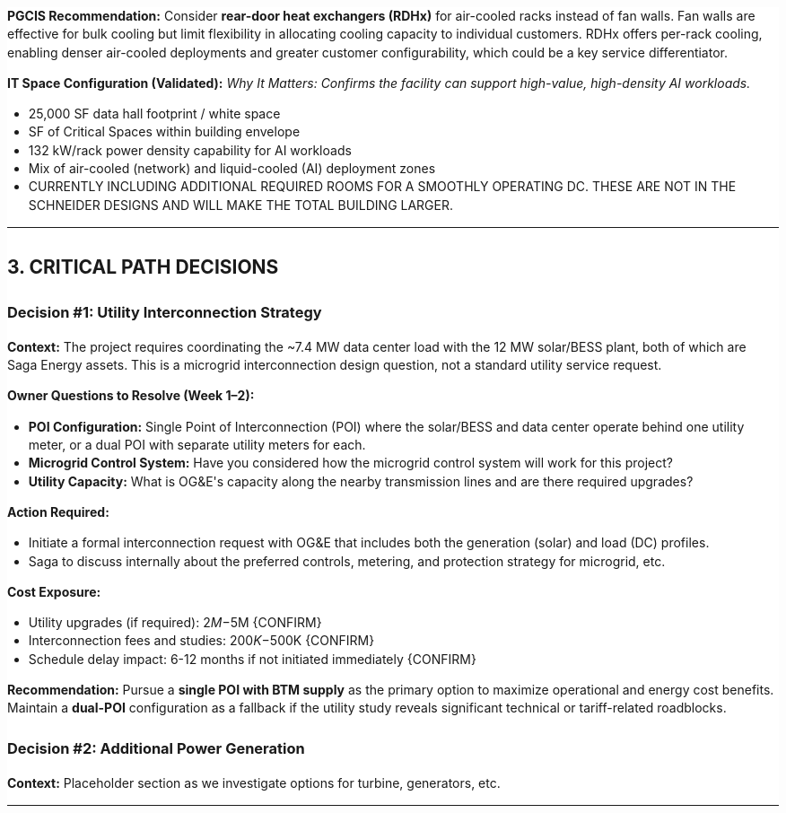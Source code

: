 **PGCIS Recommendation:** Consider **rear-door heat exchangers (RDHx)** for air-cooled racks instead of fan walls. Fan walls are effective for bulk cooling but limit flexibility in allocating cooling capacity to individual customers. RDHx offers per-rack cooling, enabling denser air-cooled deployments and greater customer configurability, which could be a key service differentiator.

**IT Space Configuration (Validated):**
*Why It Matters: Confirms the facility can support high-value, high-density AI workloads.*
- 25,000 SF data hall footprint / white space
- SF of Critical Spaces within building envelope
- 132 kW/rack power density capability for AI workloads
- Mix of air-cooled (network) and liquid-cooled (AI) deployment zones
- CURRENTLY INCLUDING ADDITIONAL REQUIRED ROOMS FOR A SMOOTHLY OPERATING DC. THESE ARE NOT IN THE SCHNEIDER DESIGNS AND WILL MAKE THE TOTAL BUILDING LARGER.

---

## 3. CRITICAL PATH DECISIONS

### Decision #1: Utility Interconnection Strategy
**Context:**
The project requires coordinating the ~7.4 MW data center load with the 12 MW solar/BESS plant, both of which are Saga Energy assets. This is a microgrid interconnection design question, not a standard utility service request.

**Owner Questions to Resolve (Week 1–2):**
- **POI Configuration:** Single Point of Interconnection (POI) where the solar/BESS and data center operate behind one utility meter, or a dual POI with separate utility meters for each.
- **Microgrid Control System:** Have you considered how the microgrid control system will work for this project?
- **Utility Capacity:** What is OG&E's capacity along the nearby transmission lines and are there required upgrades?

**Action Required:**
- Initiate a formal interconnection request with OG&E that includes both the generation (solar) and load (DC) profiles.
- Saga to discuss internally about the preferred controls, metering, and protection strategy for microgrid, etc.

**Cost Exposure:**
- Utility upgrades (if required): $2M-$5M {CONFIRM}
- Interconnection fees and studies: $200K-$500K {CONFIRM}
- Schedule delay impact: 6-12 months if not initiated immediately {CONFIRM}

**Recommendation:**
Pursue a **single POI with BTM supply** as the primary option to maximize operational and energy cost benefits. Maintain a **dual-POI** configuration as a fallback if the utility study reveals significant technical or tariff-related roadblocks.

### Decision #2: Additional Power Generation

**Context:** Placeholder section as we investigate options for turbine, generators, etc.

---
